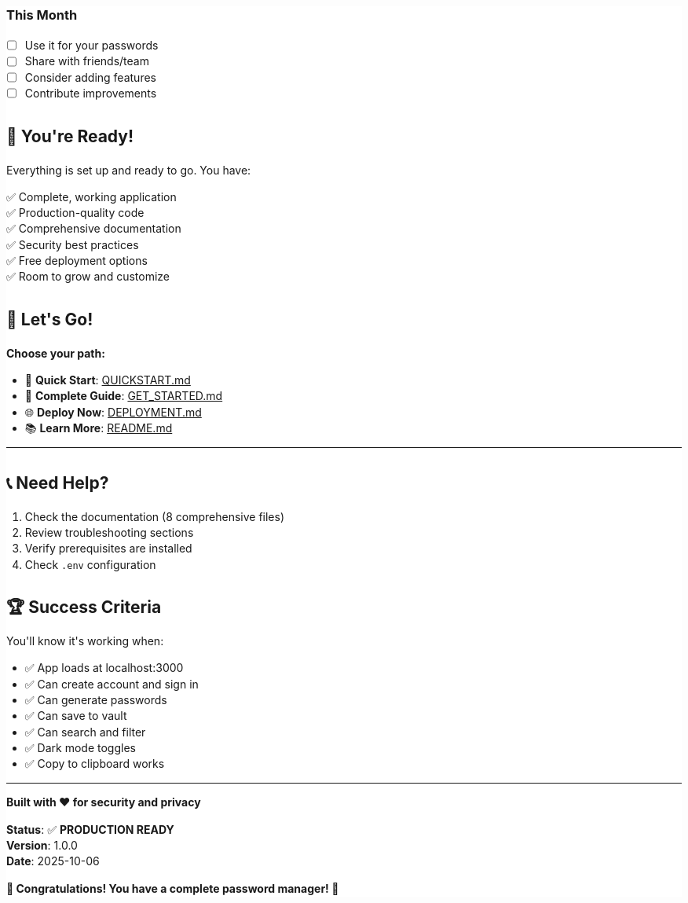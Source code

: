 ### This Month
- [ ] Use it for your passwords
- [ ] Share with friends/team
- [ ] Consider adding features
- [ ] Contribute improvements

## 🎉 You're Ready!

Everything is set up and ready to go. You have:

✅ Complete, working application  
✅ Production-quality code  
✅ Comprehensive documentation  
✅ Security best practices  
✅ Free deployment options  
✅ Room to grow and customize  

## 🚀 Let's Go!

**Choose your path:**

- 🏃 **Quick Start**: [QUICKSTART.md](QUICKSTART.md)
- 📘 **Complete Guide**: [GET_STARTED.md](GET_STARTED.md)
- 🌐 **Deploy Now**: [DEPLOYMENT.md](DEPLOYMENT.md)
- 📚 **Learn More**: [README.md](README.md)

---

## 📞 Need Help?

1. Check the documentation (8 comprehensive files)
2. Review troubleshooting sections
3. Verify prerequisites are installed
4. Check `.env` configuration

## 🏆 Success Criteria

You'll know it's working when:
- ✅ App loads at localhost:3000
- ✅ Can create account and sign in
- ✅ Can generate passwords
- ✅ Can save to vault
- ✅ Can search and filter
- ✅ Dark mode toggles
- ✅ Copy to clipboard works

---

**Built with ❤️ for security and privacy**

**Status**: ✅ **PRODUCTION READY**  
**Version**: 1.0.0  
**Date**: 2025-10-06

**🎊 Congratulations! You have a complete password manager! 🎊**
